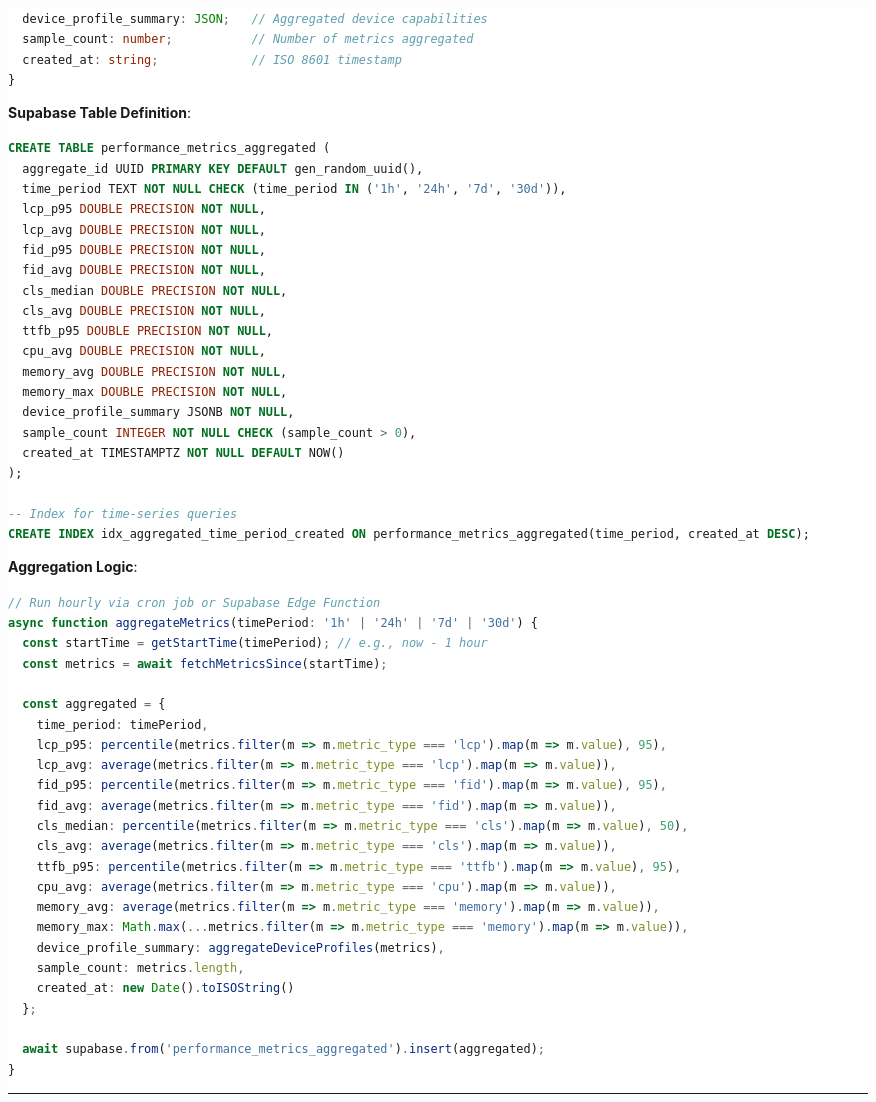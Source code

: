 ```typescript
  device_profile_summary: JSON;   // Aggregated device capabilities
  sample_count: number;           // Number of metrics aggregated
  created_at: string;             // ISO 8601 timestamp
}
```

**Supabase Table Definition**:
```sql
CREATE TABLE performance_metrics_aggregated (
  aggregate_id UUID PRIMARY KEY DEFAULT gen_random_uuid(),
  time_period TEXT NOT NULL CHECK (time_period IN ('1h', '24h', '7d', '30d')),
  lcp_p95 DOUBLE PRECISION NOT NULL,
  lcp_avg DOUBLE PRECISION NOT NULL,
  fid_p95 DOUBLE PRECISION NOT NULL,
  fid_avg DOUBLE PRECISION NOT NULL,
  cls_median DOUBLE PRECISION NOT NULL,
  cls_avg DOUBLE PRECISION NOT NULL,
  ttfb_p95 DOUBLE PRECISION NOT NULL,
  cpu_avg DOUBLE PRECISION NOT NULL,
  memory_avg DOUBLE PRECISION NOT NULL,
  memory_max DOUBLE PRECISION NOT NULL,
  device_profile_summary JSONB NOT NULL,
  sample_count INTEGER NOT NULL CHECK (sample_count > 0),
  created_at TIMESTAMPTZ NOT NULL DEFAULT NOW()
);

-- Index for time-series queries
CREATE INDEX idx_aggregated_time_period_created ON performance_metrics_aggregated(time_period, created_at DESC);
```

**Aggregation Logic**:
```typescript
// Run hourly via cron job or Supabase Edge Function
async function aggregateMetrics(timePeriod: '1h' | '24h' | '7d' | '30d') {
  const startTime = getStartTime(timePeriod); // e.g., now - 1 hour
  const metrics = await fetchMetricsSince(startTime);

  const aggregated = {
    time_period: timePeriod,
    lcp_p95: percentile(metrics.filter(m => m.metric_type === 'lcp').map(m => m.value), 95),
    lcp_avg: average(metrics.filter(m => m.metric_type === 'lcp').map(m => m.value)),
    fid_p95: percentile(metrics.filter(m => m.metric_type === 'fid').map(m => m.value), 95),
    fid_avg: average(metrics.filter(m => m.metric_type === 'fid').map(m => m.value)),
    cls_median: percentile(metrics.filter(m => m.metric_type === 'cls').map(m => m.value), 50),
    cls_avg: average(metrics.filter(m => m.metric_type === 'cls').map(m => m.value)),
    ttfb_p95: percentile(metrics.filter(m => m.metric_type === 'ttfb').map(m => m.value), 95),
    cpu_avg: average(metrics.filter(m => m.metric_type === 'cpu').map(m => m.value)),
    memory_avg: average(metrics.filter(m => m.metric_type === 'memory').map(m => m.value)),
    memory_max: Math.max(...metrics.filter(m => m.metric_type === 'memory').map(m => m.value)),
    device_profile_summary: aggregateDeviceProfiles(metrics),
    sample_count: metrics.length,
    created_at: new Date().toISOString()
  };

  await supabase.from('performance_metrics_aggregated').insert(aggregated);
}
```

---